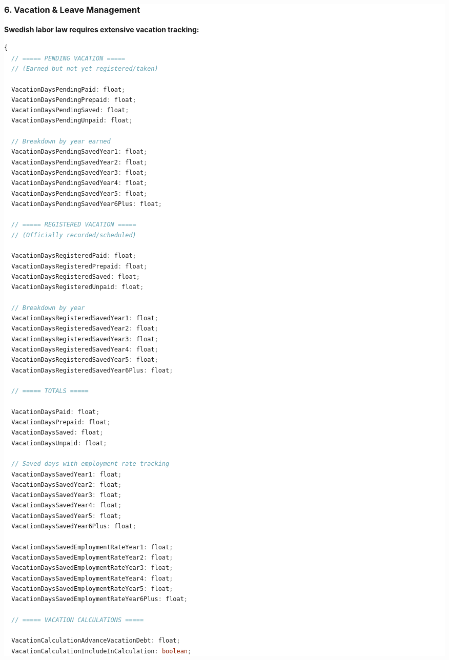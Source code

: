 ### 6. Vacation & Leave Management

**Swedish labor law requires extensive vacation tracking:**

```typescript
{
  // ===== PENDING VACATION =====
  // (Earned but not yet registered/taken)

  VacationDaysPendingPaid: float;
  VacationDaysPendingPrepaid: float;
  VacationDaysPendingSaved: float;
  VacationDaysPendingUnpaid: float;

  // Breakdown by year earned
  VacationDaysPendingSavedYear1: float;
  VacationDaysPendingSavedYear2: float;
  VacationDaysPendingSavedYear3: float;
  VacationDaysPendingSavedYear4: float;
  VacationDaysPendingSavedYear5: float;
  VacationDaysPendingSavedYear6Plus: float;

  // ===== REGISTERED VACATION =====
  // (Officially recorded/scheduled)

  VacationDaysRegisteredPaid: float;
  VacationDaysRegisteredPrepaid: float;
  VacationDaysRegisteredSaved: float;
  VacationDaysRegisteredUnpaid: float;

  // Breakdown by year
  VacationDaysRegisteredSavedYear1: float;
  VacationDaysRegisteredSavedYear2: float;
  VacationDaysRegisteredSavedYear3: float;
  VacationDaysRegisteredSavedYear4: float;
  VacationDaysRegisteredSavedYear5: float;
  VacationDaysRegisteredSavedYear6Plus: float;

  // ===== TOTALS =====

  VacationDaysPaid: float;
  VacationDaysPrepaid: float;
  VacationDaysSaved: float;
  VacationDaysUnpaid: float;

  // Saved days with employment rate tracking
  VacationDaysSavedYear1: float;
  VacationDaysSavedYear2: float;
  VacationDaysSavedYear3: float;
  VacationDaysSavedYear4: float;
  VacationDaysSavedYear5: float;
  VacationDaysSavedYear6Plus: float;

  VacationDaysSavedEmploymentRateYear1: float;
  VacationDaysSavedEmploymentRateYear2: float;
  VacationDaysSavedEmploymentRateYear3: float;
  VacationDaysSavedEmploymentRateYear4: float;
  VacationDaysSavedEmploymentRateYear5: float;
  VacationDaysSavedEmploymentRateYear6Plus: float;

  // ===== VACATION CALCULATIONS =====

  VacationCalculationAdvanceVacationDebt: float;
  VacationCalculationIncludeInCalculation: boolean;
```